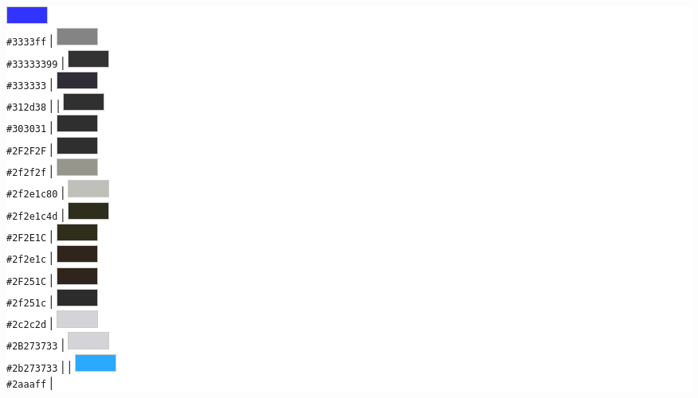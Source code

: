 <span style="display:inline-block;width:50px;height:20px;background-color:#3333ff;border:1px solid #ccc;"></span><br>`#3333ff`
|
<span style="display:inline-block;width:50px;height:20px;background-color:#33333399;border:1px solid #ccc;"></span><br>`#33333399`
|
<span style="display:inline-block;width:50px;height:20px;background-color:#333333;border:1px solid #ccc;"></span><br>`#333333`
|
<span style="display:inline-block;width:50px;height:20px;background-color:#312d38;border:1px solid #ccc;"></span><br>`#312d38`
| |
<span style="display:inline-block;width:50px;height:20px;background-color:#303031;border:1px solid #ccc;"></span><br>`#303031`
|
<span style="display:inline-block;width:50px;height:20px;background-color:#2F2F2F;border:1px solid #ccc;"></span><br>`#2F2F2F`
|
<span style="display:inline-block;width:50px;height:20px;background-color:#2f2f2f;border:1px solid #ccc;"></span><br>`#2f2f2f`
|
<span style="display:inline-block;width:50px;height:20px;background-color:#2f2e1c80;border:1px solid #ccc;"></span><br>`#2f2e1c80`
|
<span style="display:inline-block;width:50px;height:20px;background-color:#2f2e1c4d;border:1px solid #ccc;"></span><br>`#2f2e1c4d`
|
<span style="display:inline-block;width:50px;height:20px;background-color:#2F2E1C;border:1px solid #ccc;"></span><br>`#2F2E1C`
|
<span style="display:inline-block;width:50px;height:20px;background-color:#2f2e1c;border:1px solid #ccc;"></span><br>`#2f2e1c`
|
<span style="display:inline-block;width:50px;height:20px;background-color:#2F251C;border:1px solid #ccc;"></span><br>`#2F251C`
|
<span style="display:inline-block;width:50px;height:20px;background-color:#2f251c;border:1px solid #ccc;"></span><br>`#2f251c`
|
<span style="display:inline-block;width:50px;height:20px;background-color:#2c2c2d;border:1px solid #ccc;"></span><br>`#2c2c2d`
|
<span style="display:inline-block;width:50px;height:20px;background-color:#2B273733;border:1px solid #ccc;"></span><br>`#2B273733`
|
<span style="display:inline-block;width:50px;height:20px;background-color:#2b273733;border:1px solid #ccc;"></span><br>`#2b273733`
| |
<span style="display:inline-block;width:50px;height:20px;background-color:#2aaaff;border:1px solid #ccc;"></span><br>`#2aaaff`
|